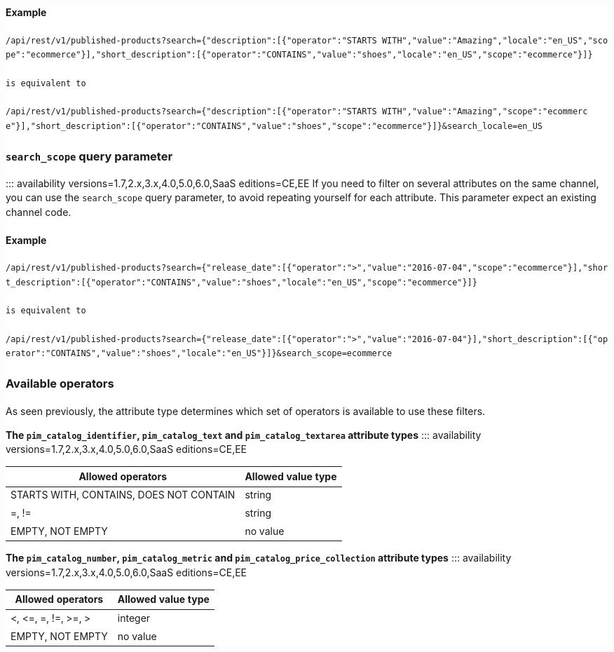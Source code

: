 #### Example

```
/api/rest/v1/published-products?search={"description":[{"operator":"STARTS WITH","value":"Amazing","locale":"en_US","scope":"ecommerce"}],"short_description":[{"operator":"CONTAINS","value":"shoes","locale":"en_US","scope":"ecommerce"}]}

is equivalent to

/api/rest/v1/published-products?search={"description":[{"operator":"STARTS WITH","value":"Amazing","scope":"ecommerce"}],"short_description":[{"operator":"CONTAINS","value":"shoes","scope":"ecommerce"}]}&search_locale=en_US
```

### `search_scope` query parameter

::: availability versions=1.7,2.x,3.x,4.0,5.0,6.0,SaaS editions=CE,EE
If you need to filter on several attributes on the same channel, you can use the `search_scope` query parameter, to avoid repeating yourself for each attribute. This parameter expect an existing channel code.

#### Example

```
/api/rest/v1/published-products?search={"release_date":[{"operator":">","value":"2016-07-04","scope":"ecommerce"}],"short_description":[{"operator":"CONTAINS","value":"shoes","locale":"en_US","scope":"ecommerce"}]}

is equivalent to

/api/rest/v1/published-products?search={"release_date":[{"operator":">","value":"2016-07-04"}],"short_description":[{"operator":"CONTAINS","value":"shoes","locale":"en_US"}]}&search_scope=ecommerce
```

### Available operators

As seen previously, the attribute type determines which set of operators is available to use these filters.

**The `pim_catalog_identifier`, `pim_catalog_text` and `pim_catalog_textarea` attribute types**
::: availability versions=1.7,2.x,3.x,4.0,5.0,6.0,SaaS editions=CE,EE

| Allowed operators                                  | Allowed value type |
| -------------------------------------------------- | ------------------ |
| STARTS WITH, CONTAINS, DOES NOT CONTAIN            | string             |
| =, !=                                              | string             |
| EMPTY, NOT EMPTY                                   | no value           |

**The `pim_catalog_number`, `pim_catalog_metric` and `pim_catalog_price_collection` attribute types**
::: availability versions=1.7,2.x,3.x,4.0,5.0,6.0,SaaS editions=CE,EE

| Allowed operators   | Allowed value type |
| ------------------- | ------------------ |
| <, <=, =, !=, >=, > | integer            |
| EMPTY, NOT EMPTY    | no value           |
